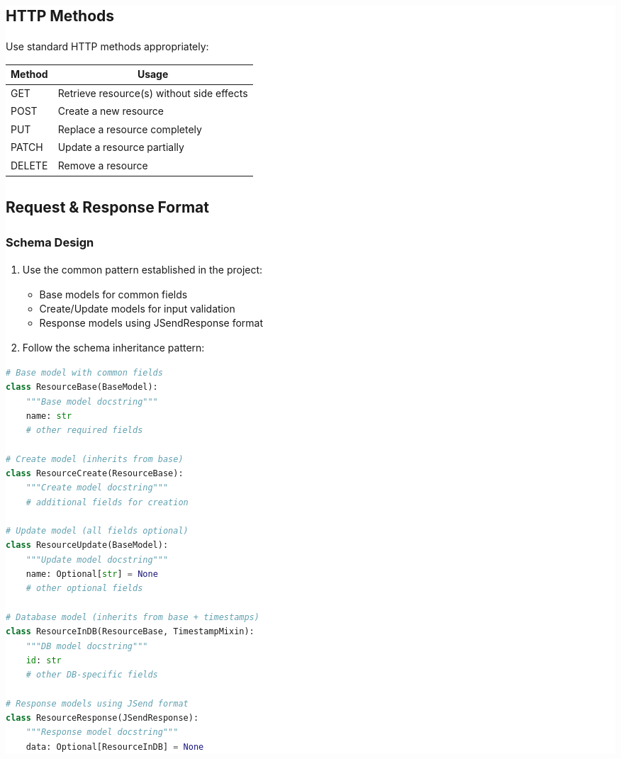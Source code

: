 ## HTTP Methods

Use standard HTTP methods appropriately:

| Method | Usage |
|--------|-------|
| GET    | Retrieve resource(s) without side effects |
| POST   | Create a new resource |
| PUT    | Replace a resource completely |
| PATCH  | Update a resource partially |
| DELETE | Remove a resource |

## Request & Response Format

### Schema Design

1. Use the common pattern established in the project:
   - Base models for common fields
   - Create/Update models for input validation
   - Response models using JSendResponse format

2. Follow the schema inheritance pattern:

```python
# Base model with common fields
class ResourceBase(BaseModel):
    """Base model docstring"""
    name: str
    # other required fields

# Create model (inherits from base)
class ResourceCreate(ResourceBase):
    """Create model docstring"""
    # additional fields for creation

# Update model (all fields optional)
class ResourceUpdate(BaseModel):
    """Update model docstring"""
    name: Optional[str] = None
    # other optional fields

# Database model (inherits from base + timestamps)
class ResourceInDB(ResourceBase, TimestampMixin):
    """DB model docstring"""
    id: str
    # other DB-specific fields

# Response models using JSend format
class ResourceResponse(JSendResponse):
    """Response model docstring"""
    data: Optional[ResourceInDB] = None
```
